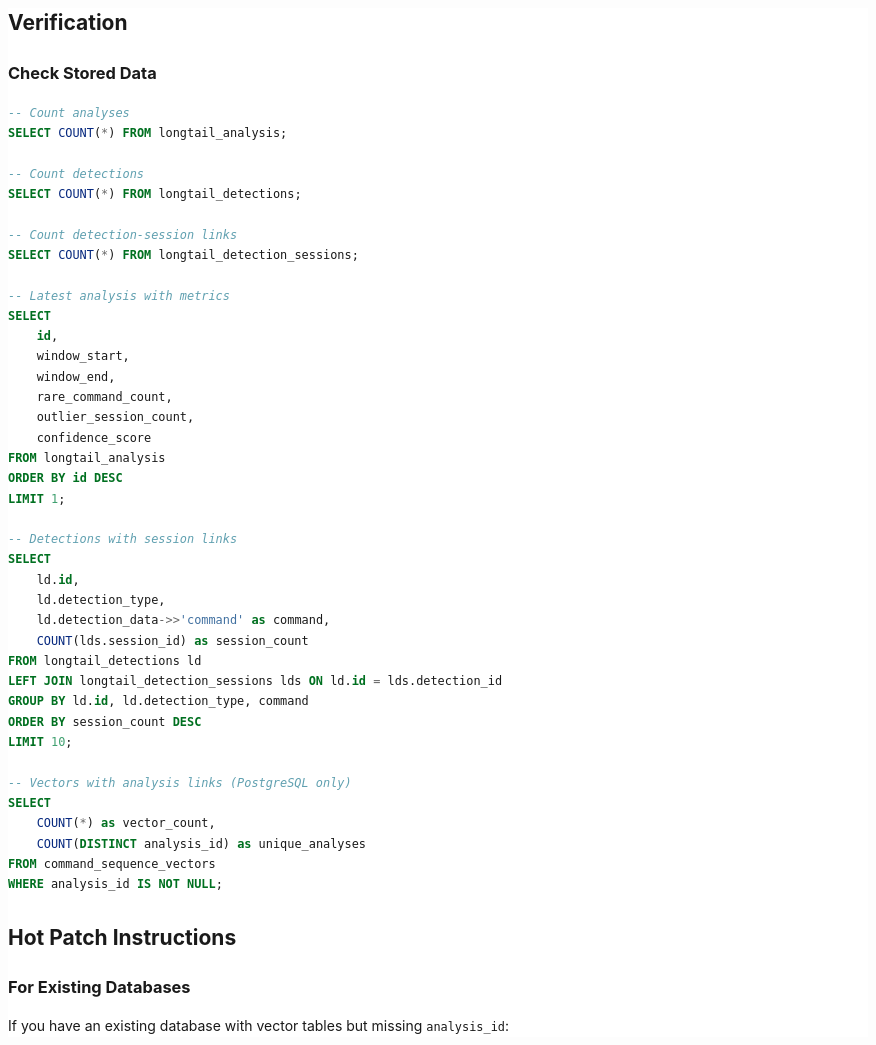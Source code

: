## Verification

### Check Stored Data
```sql
-- Count analyses
SELECT COUNT(*) FROM longtail_analysis;

-- Count detections
SELECT COUNT(*) FROM longtail_detections;

-- Count detection-session links
SELECT COUNT(*) FROM longtail_detection_sessions;

-- Latest analysis with metrics
SELECT 
    id,
    window_start,
    window_end,
    rare_command_count,
    outlier_session_count,
    confidence_score
FROM longtail_analysis
ORDER BY id DESC
LIMIT 1;

-- Detections with session links
SELECT 
    ld.id,
    ld.detection_type,
    ld.detection_data->>'command' as command,
    COUNT(lds.session_id) as session_count
FROM longtail_detections ld
LEFT JOIN longtail_detection_sessions lds ON ld.id = lds.detection_id
GROUP BY ld.id, ld.detection_type, command
ORDER BY session_count DESC
LIMIT 10;

-- Vectors with analysis links (PostgreSQL only)
SELECT 
    COUNT(*) as vector_count,
    COUNT(DISTINCT analysis_id) as unique_analyses
FROM command_sequence_vectors
WHERE analysis_id IS NOT NULL;
```

## Hot Patch Instructions

### For Existing Databases

If you have an existing database with vector tables but missing `analysis_id`:

